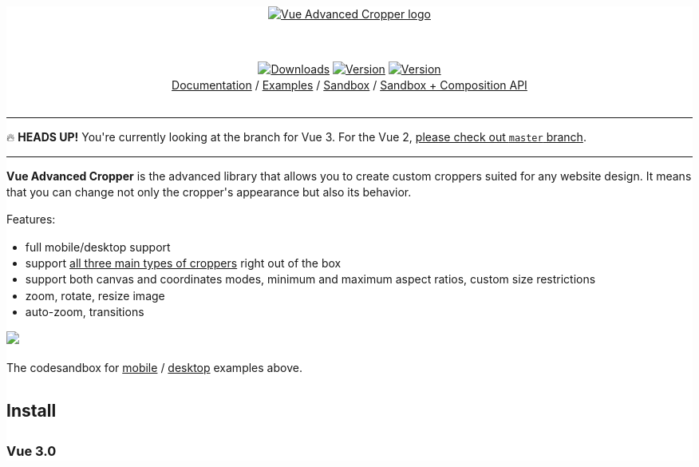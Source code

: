 <p align="center"><a href="https://advanced-cropper.github.io/vue-advanced-cropper/" target="_blank" rel="noopener noreferrer"><img width="133" src="https://github.com/advanced-cropper/vue-advanced-cropper/blob/master/example/readme/logo.svg?raw=true&timestamp=1608385818575" alt="Vue Advanced Cropper logo"></a></p>
<br/>
<p align="center">
  <a href="https://npmcharts.com/compare/vue-advanced-cropper?minimal=true"><img src="https://img.shields.io/npm/dm/vue-advanced-cropper.svg?sanitize=true" alt="Downloads"></a>
  <a href="https://www.npmjs.com/package/vue-advanced-cropper"><img src="https://img.shields.io/npm/v/vue-advanced-cropper/vue-3.svg?sanitize=true" alt="Version"></a>
  <a href="https://www.npmjs.com/package/vue-advanced-cropper"><img src="https://img.shields.io/npm/v/vue-advanced-cropper/vue-2.svg?sanitize=true" alt="Version"></a>
  <a href="https://www.npmjs.com/package/vue-advanced-cropper"></a>
  <br>
 	<a href="https://advanced-cropper.github.io/vue-advanced-cropper/" target="_blank" rel="noopener noreferrer">Documentation</a> /
  	<a href="https://advanced-cropper.github.io/vue-advanced-cropper/guides/recipes.html" target="_blank" rel="noopener noreferrer">Examples</a> /
    <a href="https://codesandbox.io/s/vue-advanced-cropper-vue-3-yrxou?file=/src/App.vue" target="_blank" rel="noopener noreferrer">Sandbox</a> / <a href="https://codesandbox.io/s/vue-advanced-cropper-composition-api-5z0ww0?file=/src/App.vue" target="_blank" rel="noopener noreferrer">Sandbox + Composition API</a>
</p>

<h2 align="center"> </h2>

---

:fire: **HEADS UP!** You're currently looking at the branch for Vue 3. For the Vue 2, [please check out `master` branch](https://github.com/advanced-cropper/vue-advanced-cropper).

---

**Vue Advanced Cropper** is the advanced library that allows you to create custom croppers suited for any website design.
It means that you can change not only the cropper's appearance but also its behavior.

Features:

- full mobile/desktop support
- support [all three main types of croppers](https://advanced-cropper.github.io/vue-advanced-cropper/introduction/types.html) right out of the box
- support both canvas and coordinates modes, minimum and maximum aspect ratios, custom size restrictions
- zoom, rotate, resize image
- auto-zoom, transitions

![](https://github.com/advanced-cropper/vue-advanced-cropper/blob/master/example/readme/example.gif?raw=true)

The codesandbox for [mobile](https://codesandbox.io/s/vue-advanced-cropper-mobile-without-theme-h33bf) / [desktop](https://codesandbox.io/s/vue-advanced-cropper-desktop-without-theme-4pp9f?file=/src/App.vue) examples above.

## Install

### Vue 3.0

